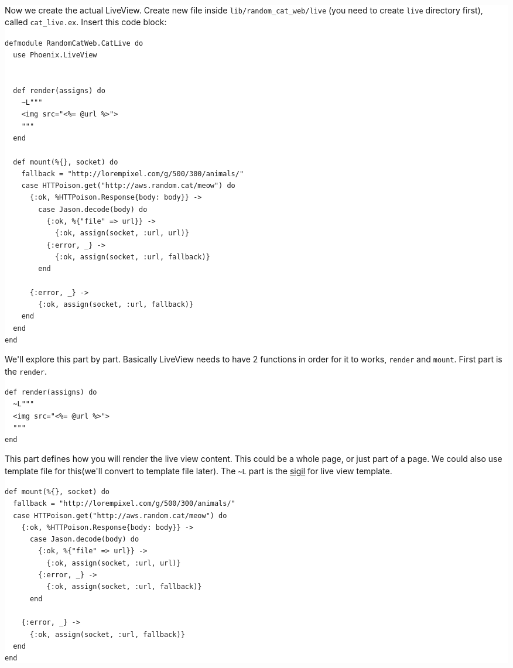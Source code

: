 Now we create the actual LiveView. Create new file inside `lib/random_cat_web/live`
(you need to create `live` directory first), called `cat_live.ex`. Insert this code block:

```
defmodule RandomCatWeb.CatLive do
  use Phoenix.LiveView


  def render(assigns) do
    ~L"""
    <img src="<%= @url %>">
    """
  end

  def mount(%{}, socket) do
    fallback = "http://lorempixel.com/g/500/300/animals/"
    case HTTPoison.get("http://aws.random.cat/meow") do
      {:ok, %HTTPoison.Response{body: body}} ->
        case Jason.decode(body) do
          {:ok, %{"file" => url}} ->
            {:ok, assign(socket, :url, url)}
          {:error, _} ->
            {:ok, assign(socket, :url, fallback)}
        end

      {:error, _} ->
        {:ok, assign(socket, :url, fallback)}
    end
  end
end
```

We'll explore this part by part. Basically LiveView needs to have 2 functions in order
for it to works, `render` and `mount`. First part is the `render`.

```
def render(assigns) do
  ~L"""
  <img src="<%= @url %>">
  """
end
```

This part defines how you will render the live view content. This could be a whole page, or just
part of a page. We could also use template file for this(we'll convert to template file later).
The `~L` part is the [sigil](https://elixir-lang.org/getting-started/sigils.html)
for live view template.

```
def mount(%{}, socket) do
  fallback = "http://lorempixel.com/g/500/300/animals/"
  case HTTPoison.get("http://aws.random.cat/meow") do
    {:ok, %HTTPoison.Response{body: body}} ->
      case Jason.decode(body) do
        {:ok, %{"file" => url}} ->
          {:ok, assign(socket, :url, url)}
        {:error, _} ->
          {:ok, assign(socket, :url, fallback)}
      end

    {:error, _} ->
      {:ok, assign(socket, :url, fallback)}
  end
end
```
